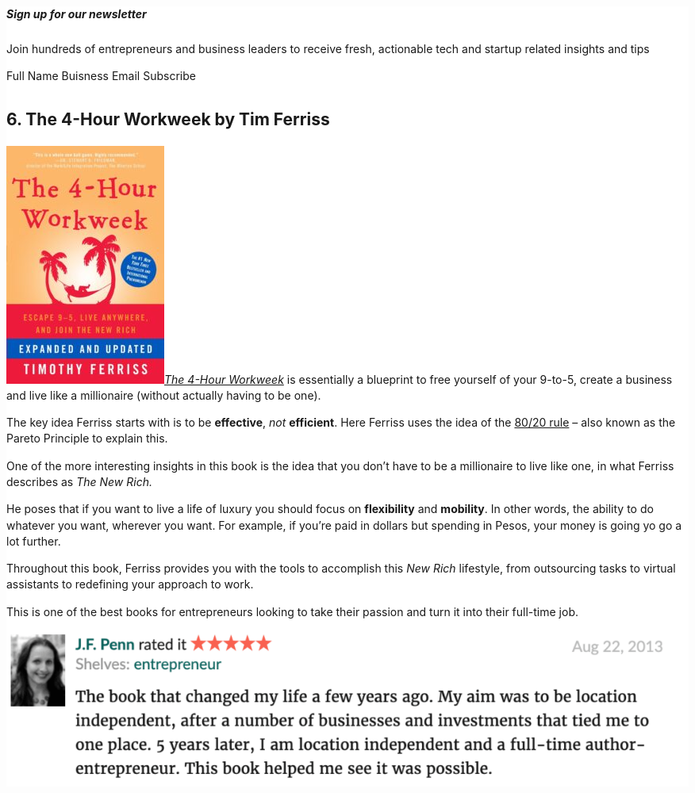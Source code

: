 ##### Sign up for our newsletter

Join hundreds of entrepreneurs and business leaders to receive fresh, actionable tech and startup related insights and tips

   Full Name  Buisness Email  Subscribe

## 6\. The 4-Hour Workweek by Tim Ferriss

![The 4-Hour Workweek - Books for Entrepreneurs](images/06.-The-4-Hour-Workweek-199x300.jpg)[_The 4-Hour Workweek_](https://fourhourworkweek.com/) is essentially a blueprint to free yourself of your 9-to-5, create a business and live like a millionaire (without actually having to be one).

The key idea Ferriss starts with is to be **effective**, _not_ **efficient**. Here Ferriss uses the idea of the [80/20 rule](https://www.forbes.com/sites/kevinkruse/2016/03/07/80-20-rule/?sh=5dd7a44f3814) – also known as the Pareto Principle to explain this.

One of the more interesting insights in this book is the idea that you don’t have to be a millionaire to live like one, in what Ferriss describes as _The New Rich._

He poses that if you want to live a life of luxury you should focus on **flexibility** and **mobility**. In other words, the ability to do whatever you want, wherever you want. For example, if you’re paid in dollars but spending in Pesos, your money is going yo go a lot further.

Throughout this book, Ferriss provides you with the tools to accomplish this _New Rich_ lifestyle, from outsourcing tasks to virtual assistants to redefining your approach to work.

This is one of the best books for entrepreneurs looking to take their passion and turn it into their full-time job.

![4-Hour Workweek Review](images/4-hour-workweek-Review-1024x227.png)
